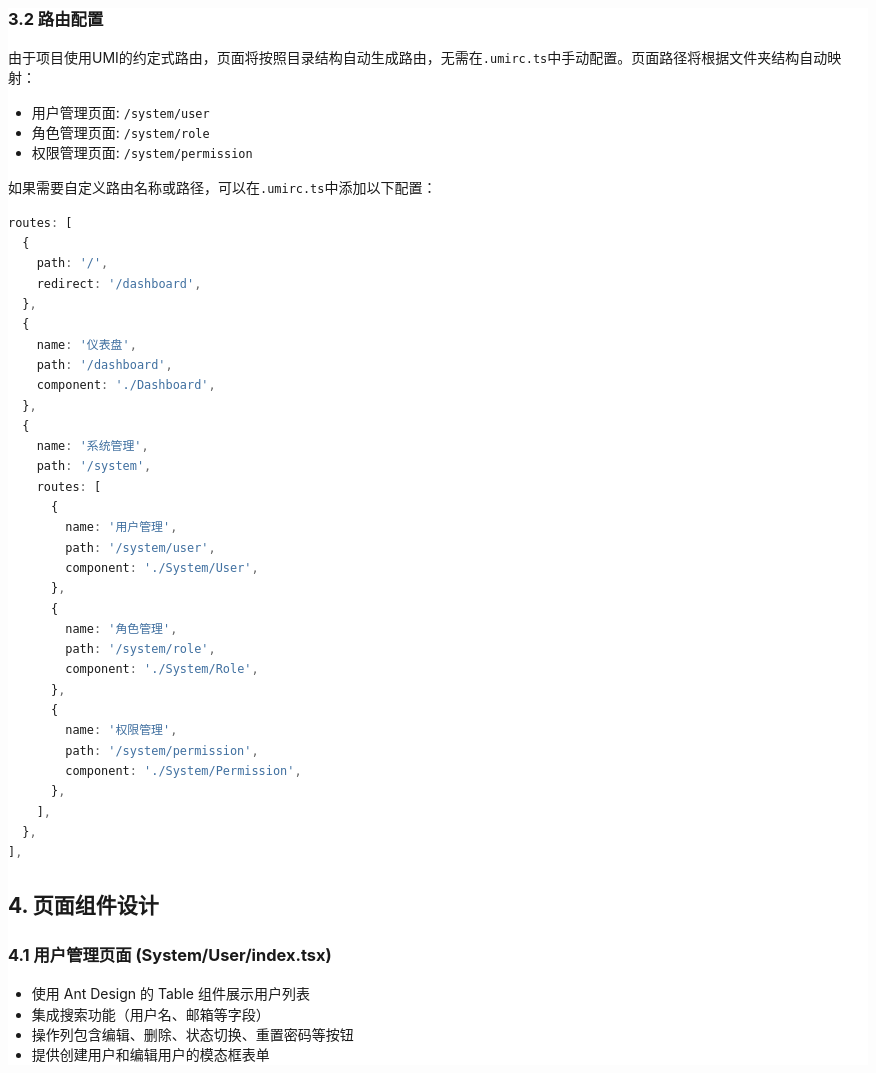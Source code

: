 
### 3.2 路由配置

由于项目使用UMI的约定式路由，页面将按照目录结构自动生成路由，无需在`.umirc.ts`中手动配置。页面路径将根据文件夹结构自动映射：

- 用户管理页面: `/system/user`
- 角色管理页面: `/system/role`
- 权限管理页面: `/system/permission`

如果需要自定义路由名称或路径，可以在`.umirc.ts`中添加以下配置：

```typescript
routes: [
  {
    path: '/',
    redirect: '/dashboard',
  },
  {
    name: '仪表盘',
    path: '/dashboard',
    component: './Dashboard',
  },
  {
    name: '系统管理',
    path: '/system',
    routes: [
      {
        name: '用户管理',
        path: '/system/user',
        component: './System/User',
      },
      {
        name: '角色管理',
        path: '/system/role',
        component: './System/Role',
      },
      {
        name: '权限管理',
        path: '/system/permission',
        component: './System/Permission',
      },
    ],
  },
],
```

## 4. 页面组件设计

### 4.1 用户管理页面 (System/User/index.tsx)

- 使用 Ant Design 的 Table 组件展示用户列表
- 集成搜索功能（用户名、邮箱等字段）
- 操作列包含编辑、删除、状态切换、重置密码等按钮
- 提供创建用户和编辑用户的模态框表单
